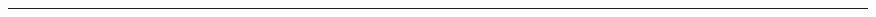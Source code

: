   --------------------------------------------------------------------------------------------------------------------------------------------------------------------------------------------------------------------------------------------------------------------------------------------------------------------------------------------------------------------------------------------------------------------------------------------------------------------------------------------------------------------------------------------------------------------------------------------------------------------------------------------------------------------------------------------------------------------------------------------------------------------------------------------------------------------------------------------------------------------------------------------------------------------------------------------------------------------------------------------------------------------------------------------------------------------------------------------------------------------------------------------------------------------------------------------------------------------------------------------------------------------------------------------------------------------------------------------------------------------------------------------------------------------------------------------------------------------------------------------------------------------------------------------------------------------------------------------------------------------------------------------------------------------------------------------------------------------------------------------------------------------------------------------------------------------------------------------------------------------------------------------------------------------------------------------------------------------------------------------------------------------------------------------------------------------------------------------------------------------------------------------------------------------------------------------------------------------------------------------------------------------------------------------------------------------------------------------------------------------------------------------------------------------------------------------------------------------------------------------------------------------------------------------------------------------------------------------------------------------------------------------------------------------------------------------------------------------------------------------------------------------------------------------------------------------------------------------------------------------------------------------------------------------------------------------------------------------------------------------------------------------------------------------------------------------------------------------------------------------------------------------------------------------------------------------------------------------------------------------------------------------------------------------------------------------------------------------------------------------------------------------------------------------------------------------------------------------------------------------------------------------------------------------------------------------------------------------------------------------------------------------------------------------------------------------------------------------------------------------------------------------------------------------------------------------------------------------------------------------------------------------------------------------------------------------------------------------------------------------------------------------------------------------------------------------------------------------------------------------------------------------------------------------------------------------------------------------------------------------------------------------------------------------------------------------------------------------------------------------------------------------------------------------------------------------------------------------------------------------------------------------------------------------------------------------------------------------------------------------------------------------------------------------------------------------------------------------------------------------------------------